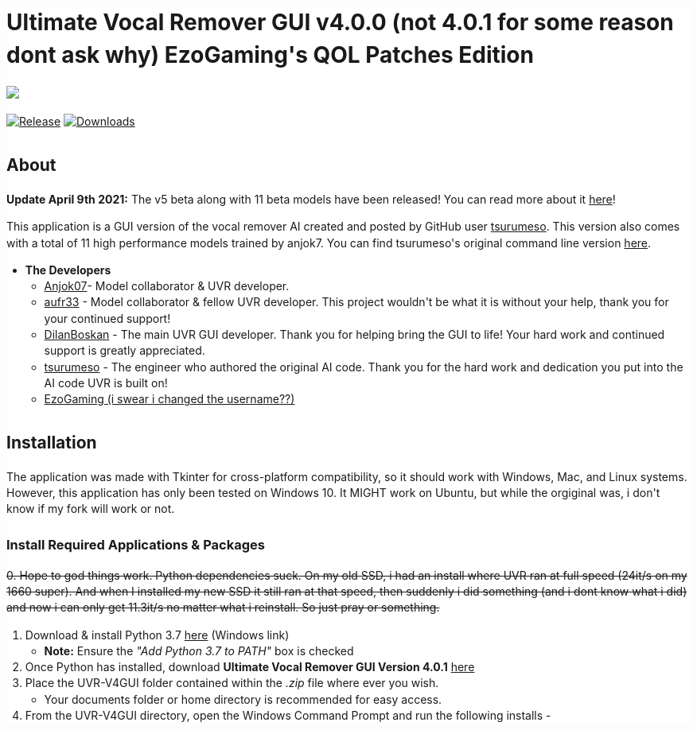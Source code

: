 # Ultimate Vocal Remover GUI v4.0.0 (not 4.0.1 for some reason dont ask why) EzoGaming's QOL Patches Edition
<img src="https://user-images.githubusercontent.com/29938499/128765572-cd8cd882-000d-43fb-8eb0-7711bdf6bb59.png" />

[![Release](https://img.shields.io/github/release/FlashlightET/ultimatevocalremovergui.svg)](https://github.com/FlashlightET/ultimatevocalremovergui/releases/latest)
[![Downloads](https://img.shields.io/github/downloads/FlashlightET/ultimatevocalremovergui/total.svg)](https://github.com/FlashlightET7/ultimatevocalremovergui/releases)

## About

**Update April 9th 2021:** The v5 beta along with 11 beta models have been released! You can read more about it [here](https://github.com/Anjok07/ultimatevocalremovergui/tree/v5-beta-cml)!

This application is a GUI version of the vocal remover AI created and posted by GitHub user [tsurumeso](https://github.com/tsurumeso). This version also comes with a total of 11 high performance models trained by anjok7. You can find tsurumeso's original command line version [here](https://github.com/tsurumeso/vocal-remover). 

- **The Developers**
    - [Anjok07](https://github.com/anjok07)- Model collaborator & UVR developer.
    - [aufr33](https://github.com/aufr33) - Model collaborator & fellow UVR developer. This project wouldn't be what it is without your help, thank you for your continued support!
    - [DilanBoskan](https://github.com/DilanBoskan) - The main UVR GUI developer. Thank you for helping bring the GUI to life! Your hard work and continued support is greatly appreciated.
    - [tsurumeso](https://github.com/tsurumeso) - The engineer who authored the original AI code. Thank you for the hard work and dedication you put into the AI code UVR is built on!
    - [EzoGaming (i swear i changed the username??)](https://github.com/FlashlightET)

## Installation

The application was made with Tkinter for cross-platform compatibility, so it should work with Windows, Mac, and Linux systems. However, this application has only been tested on Windows 10. It MIGHT work on Ubuntu, but while the orgiginal was, i don't know if my fork will work or not.

### Install Required Applications & Packages

~~0. Hope to god things work. Python dependencies suck. On my old SSD, i had an install where UVR ran at full speed (24it/s on my 1660 super). And when I installed my new SSD it still ran at that speed, then suddenly i did something (and i dont know what i did) and now i can only get 11.3it/s no matter what i reinstall. So just pray or something.~~
1. Download & install Python 3.7 [here](https://www.python.org/ftp/python/3.7.0/python-3.7.0-amd64.exe) (Windows link)
    - **Note:** Ensure the *"Add Python 3.7 to PATH"* box is checked
2. Once Python has installed, download **Ultimate Vocal Remover GUI Version 4.0.1** [here](https://github.com/Anjok07/ultimatevocalremovergui/releases/download/v4.0.1/UVR_V4GUI_All_IN_ONE_12_10.zip)
3. Place the UVR-V4GUI folder contained within the *.zip* file where ever you wish. 
    - Your documents folder or home directory is recommended for easy access.
4. From the UVR-V4GUI directory, open the Windows Command Prompt and run the following installs -
